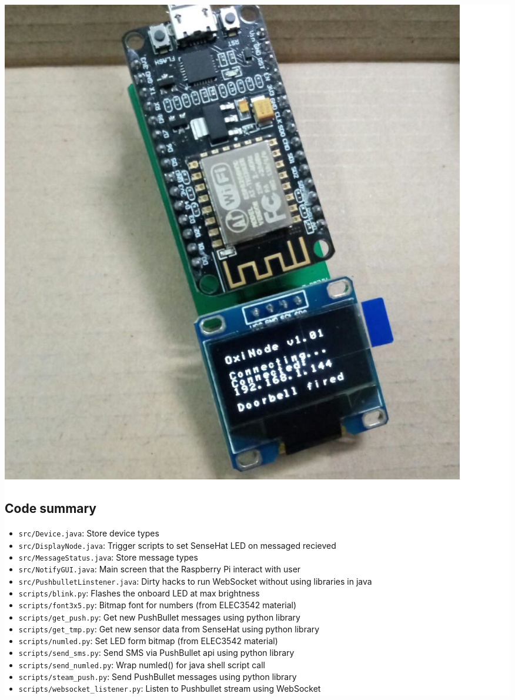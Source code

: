 <img src="https://github.com/c04022004/NotiLink/blob/master/docs/oxinode.jpg?raw=true" width="90%">


## Code summary
- `src/Device.java`: Store device types
- `src/DisplayNode.java`: Trigger scripts to set SenseHat LED on messaged recieved
- `src/MessageStatus.java`: Store message types
- `src/NotifyGUI.java`: Main screen that the Raspberry Pi interact with user
- `src/PushbulletLinstener.java`: Dirty hacks to run WebSocket without using libraries in java
- `scripts/blink.py`: Flashes the onboard LED at max brightness
- `scripts/font3x5.py`: Bitmap font for numbers (from ELEC3542 material)
- `scripts/get_push.py`: Get new PushBullet messages using python library
- `scripts/get_tmp.py`: Get new sensor data from SenseHat using python library
- `scripts/numled.py`: Set LED form bitmap (from ELEC3542 material)
- `scripts/send_sms.py`: Send SMS via PushBullet api using python library
- `scripts/send_numled.py`: Wrap numled() for java shell script call
- `scripts/steam_push.py`: Send PushBullet messages using python library
- `scripts/websocket_listener.py`: Listen to Pushbullet stream using WebSocket 